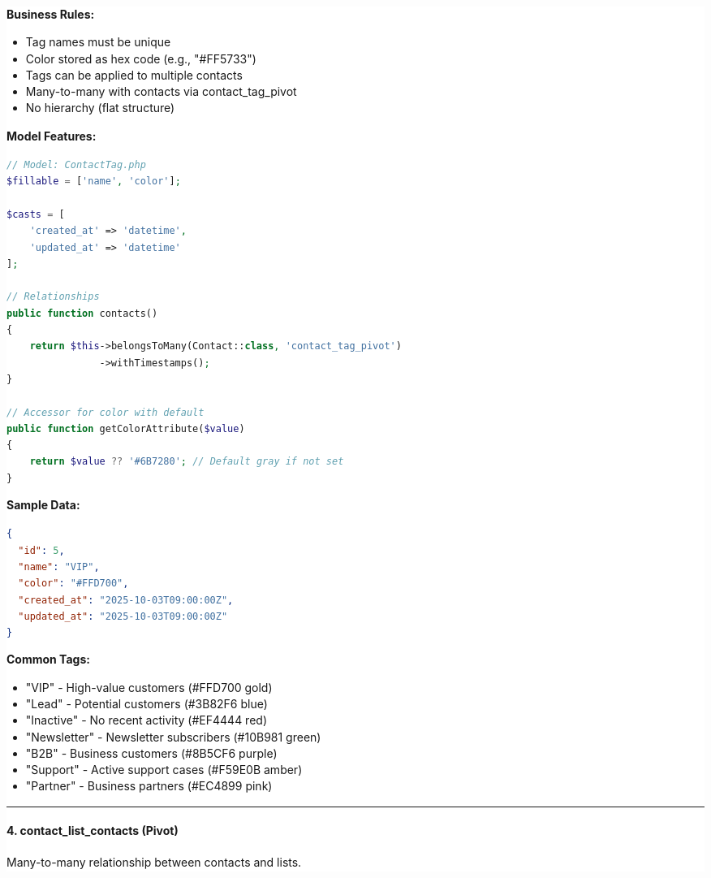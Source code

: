 **Business Rules:**
- Tag names must be unique
- Color stored as hex code (e.g., "#FF5733")
- Tags can be applied to multiple contacts
- Many-to-many with contacts via contact_tag_pivot
- No hierarchy (flat structure)

**Model Features:**
```php
// Model: ContactTag.php
$fillable = ['name', 'color'];

$casts = [
    'created_at' => 'datetime',
    'updated_at' => 'datetime'
];

// Relationships
public function contacts()
{
    return $this->belongsToMany(Contact::class, 'contact_tag_pivot')
                ->withTimestamps();
}

// Accessor for color with default
public function getColorAttribute($value)
{
    return $value ?? '#6B7280'; // Default gray if not set
}
```

**Sample Data:**
```json
{
  "id": 5,
  "name": "VIP",
  "color": "#FFD700",
  "created_at": "2025-10-03T09:00:00Z",
  "updated_at": "2025-10-03T09:00:00Z"
}
```

**Common Tags:**
- "VIP" - High-value customers (#FFD700 gold)
- "Lead" - Potential customers (#3B82F6 blue)
- "Inactive" - No recent activity (#EF4444 red)
- "Newsletter" - Newsletter subscribers (#10B981 green)
- "B2B" - Business customers (#8B5CF6 purple)
- "Support" - Active support cases (#F59E0B amber)
- "Partner" - Business partners (#EC4899 pink)

---

#### 4. contact_list_contacts (Pivot)
Many-to-many relationship between contacts and lists.
